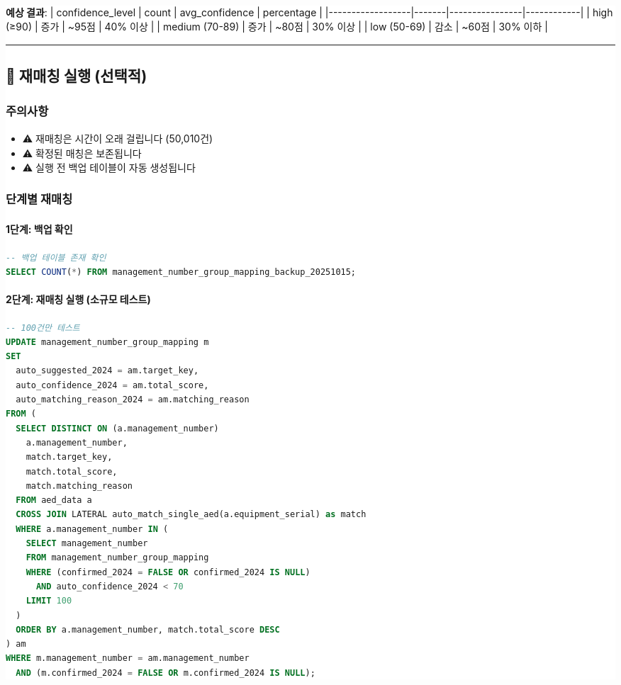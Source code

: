 **예상 결과**:
| confidence_level | count | avg_confidence | percentage |
|------------------|-------|----------------|------------|
| high (≥90)      | 증가   | ~95점          | 40% 이상   |
| medium (70-89)  | 증가   | ~80점          | 30% 이상   |
| low (50-69)     | 감소   | ~60점          | 30% 이하   |

---

## 🔄 재매칭 실행 (선택적)

### 주의사항
- ⚠️ 재매칭은 시간이 오래 걸립니다 (50,010건)
- ⚠️ 확정된 매칭은 보존됩니다
- ⚠️ 실행 전 백업 테이블이 자동 생성됩니다

### 단계별 재매칭

#### 1단계: 백업 확인
```sql
-- 백업 테이블 존재 확인
SELECT COUNT(*) FROM management_number_group_mapping_backup_20251015;
```

#### 2단계: 재매칭 실행 (소규모 테스트)
```sql
-- 100건만 테스트
UPDATE management_number_group_mapping m
SET
  auto_suggested_2024 = am.target_key,
  auto_confidence_2024 = am.total_score,
  auto_matching_reason_2024 = am.matching_reason
FROM (
  SELECT DISTINCT ON (a.management_number)
    a.management_number,
    match.target_key,
    match.total_score,
    match.matching_reason
  FROM aed_data a
  CROSS JOIN LATERAL auto_match_single_aed(a.equipment_serial) as match
  WHERE a.management_number IN (
    SELECT management_number
    FROM management_number_group_mapping
    WHERE (confirmed_2024 = FALSE OR confirmed_2024 IS NULL)
      AND auto_confidence_2024 < 70
    LIMIT 100
  )
  ORDER BY a.management_number, match.total_score DESC
) am
WHERE m.management_number = am.management_number
  AND (m.confirmed_2024 = FALSE OR m.confirmed_2024 IS NULL);
```
